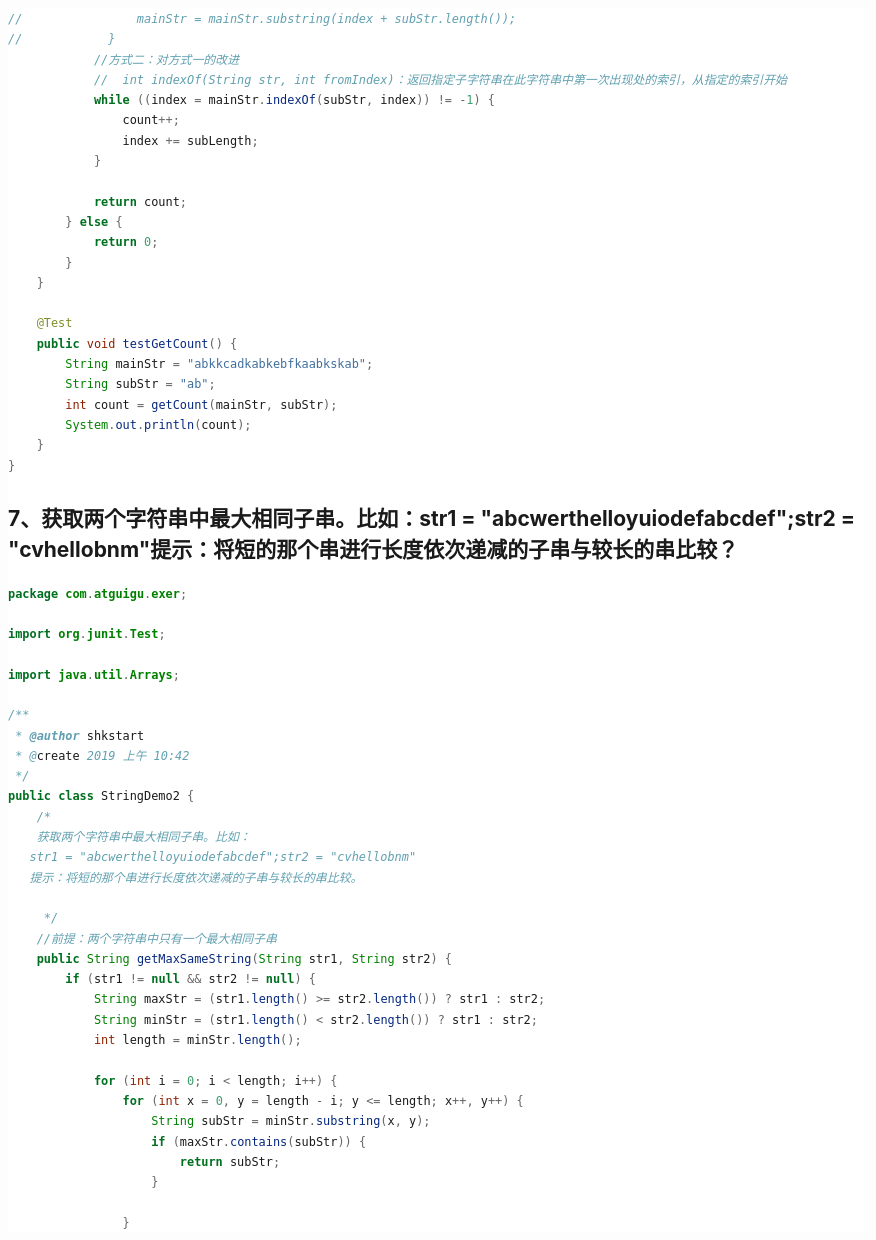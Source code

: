 ```java
//                mainStr = mainStr.substring(index + subStr.length());
//            }
            //方式二：对方式一的改进
            //  int indexOf(String str, int fromIndex)：返回指定子字符串在此字符串中第一次出现处的索引，从指定的索引开始
            while ((index = mainStr.indexOf(subStr, index)) != -1) {
                count++;
                index += subLength;
            }

            return count;
        } else {
            return 0;
        }
    }

    @Test
    public void testGetCount() {
        String mainStr = "abkkcadkabkebfkaabkskab";
        String subStr = "ab";
        int count = getCount(mainStr, subStr);
        System.out.println(count);
    }
}

```



## 7、获取两个字符串中最大相同子串。比如：str1 = "abcwerthelloyuiodefabcdef";str2 = "cvhellobnm"提示：将短的那个串进行长度依次递减的子串与较长的串比较？

```java
package com.atguigu.exer;

import org.junit.Test;

import java.util.Arrays;

/**
 * @author shkstart
 * @create 2019 上午 10:42
 */
public class StringDemo2 {
    /*
    获取两个字符串中最大相同子串。比如：
   str1 = "abcwerthelloyuiodefabcdef";str2 = "cvhellobnm"
   提示：将短的那个串进行长度依次递减的子串与较长的串比较。

     */
    //前提：两个字符串中只有一个最大相同子串
    public String getMaxSameString(String str1, String str2) {
        if (str1 != null && str2 != null) {
            String maxStr = (str1.length() >= str2.length()) ? str1 : str2;
            String minStr = (str1.length() < str2.length()) ? str1 : str2;
            int length = minStr.length();

            for (int i = 0; i < length; i++) {
                for (int x = 0, y = length - i; y <= length; x++, y++) {
                    String subStr = minStr.substring(x, y);
                    if (maxStr.contains(subStr)) {
                        return subStr;
                    }

                }
```